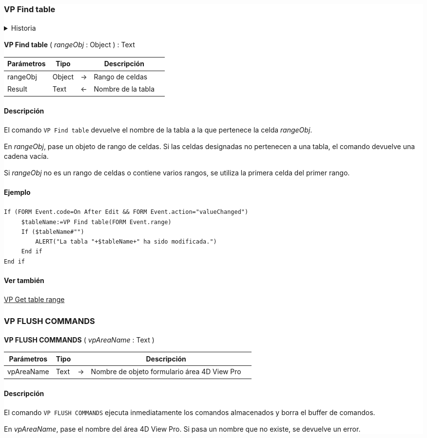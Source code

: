 ### VP Find table

<details><summary>Historia</summary></details>



**VP Find table** ( _rangeObj_ : Object ) : Text



| Parámetros | Tipo   |    | Descripción        |                  |
| ---------- | ------ | -- | ------------------ | ---------------- |
| rangeObj   | Object | -> | Rango de celdas    |                  |
| Result     | Text   | <- | Nombre de la tabla |  |

#### Descripción

El comando `VP Find table` devuelve el nombre de la tabla a la que pertenece la celda _rangeObj_.

En _rangeObj_, pase un objeto de rango de celdas. Si las celdas designadas no pertenecen a una tabla, el comando devuelve una cadena vacía.

Si _rangeObj_ no es un rango de celdas o contiene varios rangos, se utiliza la primera celda del primer rango.

#### Ejemplo

```4d
If (FORM Event.code=On After Edit && FORM Event.action="valueChanged")
     $tableName:=VP Find table(FORM Event.range)
     If ($tableName#"")
         ALERT("La tabla "+$tableName+" ha sido modificada.")
     End if 
End if
```

#### Ver también

[VP Get table range](#vp-get-table-range)

### VP FLUSH COMMANDS



**VP FLUSH COMMANDS** (  _vpAreaName_ : Text )



| Parámetros | Tipo |    | Descripción                                  |                  |
| ---------- | ---- | -- | -------------------------------------------- | ---------------- |
| vpAreaName | Text | -> | Nombre de objeto formulario área 4D View Pro |  |

#### Descripción

El comando `VP FLUSH COMMANDS` ejecuta inmediatamente los comandos almacenados y borra el buffer de comandos.

En _vpAreaName_, pase el nombre del área 4D View Pro. Si pasa un nombre que no existe, se devuelve un error.
